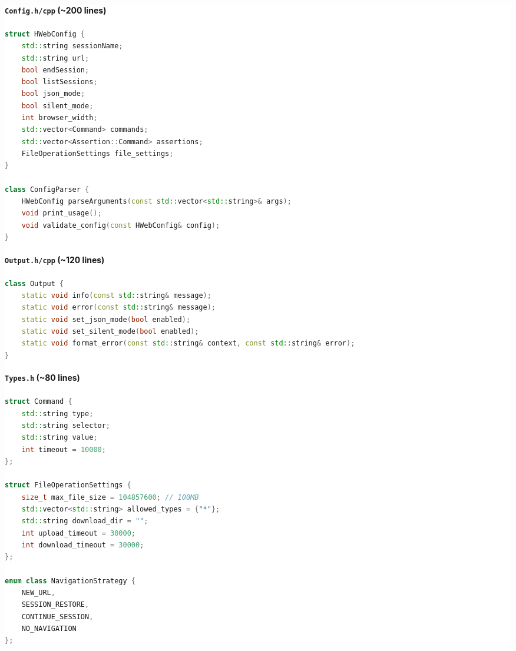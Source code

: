 #### `Config.h/cpp` (~200 lines)
```cpp
struct HWebConfig {
    std::string sessionName;
    std::string url;
    bool endSession;
    bool listSessions;
    bool json_mode;
    bool silent_mode;
    int browser_width;
    std::vector<Command> commands;
    std::vector<Assertion::Command> assertions;
    FileOperationSettings file_settings;
}

class ConfigParser {
    HWebConfig parseArguments(const std::vector<std::string>& args);
    void print_usage();
    void validate_config(const HWebConfig& config);
}
```

#### `Output.h/cpp` (~120 lines)
```cpp
class Output {
    static void info(const std::string& message);
    static void error(const std::string& message);
    static void set_json_mode(bool enabled);
    static void set_silent_mode(bool enabled);
    static void format_error(const std::string& context, const std::string& error);
}
```

#### `Types.h` (~80 lines)
```cpp
struct Command {
    std::string type;
    std::string selector;
    std::string value;
    int timeout = 10000;
};

struct FileOperationSettings {
    size_t max_file_size = 104857600; // 100MB
    std::vector<std::string> allowed_types = {"*"};
    std::string download_dir = "";
    int upload_timeout = 30000;
    int download_timeout = 30000;
};

enum class NavigationStrategy {
    NEW_URL,
    SESSION_RESTORE,
    CONTINUE_SESSION,
    NO_NAVIGATION
};
```
